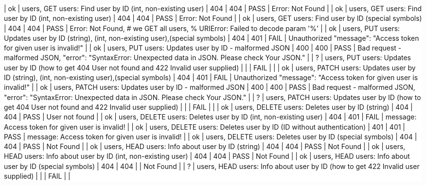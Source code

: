 | ok      | users, GET users: Find user by ID (int, non-existing user)                                                                                     | 404                               | 404                     | PASS    | Error: Not Found                                                                                                 |
| ok      | users, GET users: Find user by ID (int, non-existing user)                                                                                     | 404                               | 404                     | PASS    | Error: Not Found                                                                                                 |
| ok      | users, GET users: Find user by ID (special symbols)                                                                                            | 404                               | 404                     | PASS    | Error: Not Found, # we GET all users, % URIError: Failed to decode param '%'                                     |
| ok      | users, PUT users: Updates user by ID (string), (int, non-existing user),(special symbols)                                                      | 404                               | 401                     | FAIL    | Unauthorized "message": "Access token for given user is invalid!"                                                |
| ok      | users, PUT users: Updates user by ID - malformed JSON                                                                                          | 400                               | 400                     | PASS    | Bad request - malformed JSON, "error": "SyntaxError: Unexpected data in JSON. Please check Your JSON."           |
| ?       | users, PUT users: Updates user by ID (how to get 404 User not found and 422 Invalid user supplied)                                             |                                   |                         | FAIL    |                                                                                                                  |
| ok      | users, PATCH users: Updates user by ID (string), (int, non-existing user),(special symbols)                                                    | 404                               | 401                     | FAIL    | Unauthorized "message": "Access token for given user is invalid!"                                                |
| ok      | users, PATCH users: Updates user by ID - malformed JSON                                                                                        | 400                               | 400                     | PASS    | Bad request - malformed JSON, "error": "SyntaxError: Unexpected data in JSON. Please check Your JSON."           |
| ?       | users, PATCH users: Updates user by ID (how to get 404 User not found and 422 Invalid user supplied)                                           |                                   |                         | FAIL    |                                                                                                                  |
| ok      | users, DELETE users: Deletes user by ID (string)                                                                                               | 404                               | 404                     | PASS    | User not found                                                                                                   |
| ok      | users, DELETE users: Deletes user by ID (int, non-existing user)                                                                               | 404                               | 401                     | FAIL    | message: Access token for given user is invalid!                                                                 |
| ok      | users, DELETE users: Deletes user by ID (ID without authentication)                                                                            | 401                               | 401                     | PASS    | message: Access token for given user is invalid!                                                                 |
| ok      | users, DELETE users: Deletes user by ID (special symbols)                                                                                      | 404                               | 404                     | PASS    | Not Found                                                                                                        |
| ok      | users, HEAD users: Info about user by ID (string)                                                                                              | 404                               | 404                     | PASS    | Not Found                                                                                                        |
| ok      | users, HEAD users: Info about user by ID (int, non-existing user)                                                                              | 404                               | 404                     | PASS    | Not Found                                                                                                        |
| ok      | users, HEAD users: Info about user by ID (special symbols)                                                                                     | 404                               | 404                     |         | Not Found                                                                                                        |
| ?       | users, HEAD users: Info about user by ID (how to get 422 Invalid user supplied)                                                                |                                   |                         | FAIL    |                                                                                                                  |